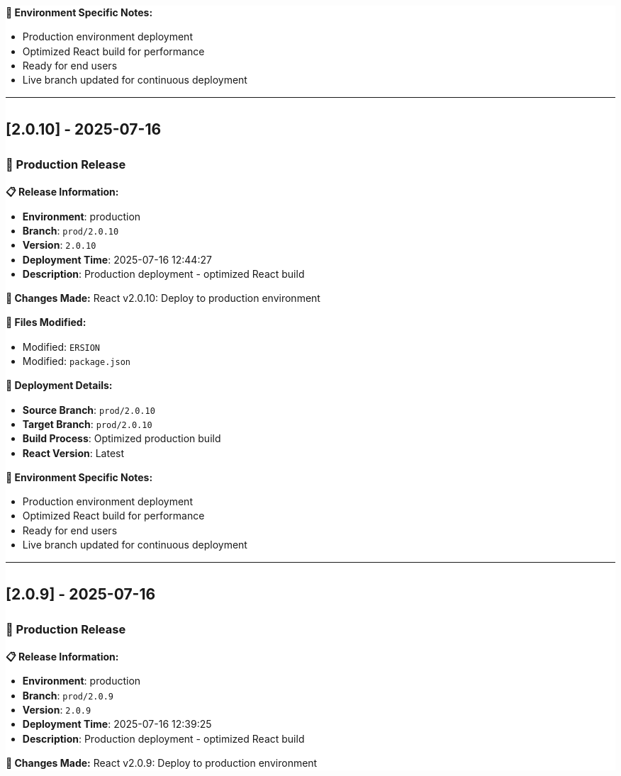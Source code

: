 **🎯 Environment Specific Notes:**
- Production environment deployment
- Optimized React build for performance
- Ready for end users
- Live branch updated for continuous deployment

---

## [2.0.10] - 2025-07-16

### 🎯 Production Release

**📋 Release Information:**
- **Environment**: production
- **Branch**: `prod/2.0.10`
- **Version**: `2.0.10`
- **Deployment Time**: 2025-07-16 12:44:27
- **Description**: Production deployment - optimized React build

**📝 Changes Made:**
React v2.0.10: Deploy to production environment

**📁 Files Modified:**
  - Modified: `ERSION`
  - Modified: `package.json`

**🔄 Deployment Details:**
- **Source Branch**: `prod/2.0.10`
- **Target Branch**: `prod/2.0.10`
- **Build Process**: Optimized production build
- **React Version**: Latest

**🎯 Environment Specific Notes:**
- Production environment deployment
- Optimized React build for performance
- Ready for end users
- Live branch updated for continuous deployment

---

## [2.0.9] - 2025-07-16

### 🎯 Production Release

**📋 Release Information:**
- **Environment**: production
- **Branch**: `prod/2.0.9`
- **Version**: `2.0.9`
- **Deployment Time**: 2025-07-16 12:39:25
- **Description**: Production deployment - optimized React build

**📝 Changes Made:**
React v2.0.9: Deploy to production environment
